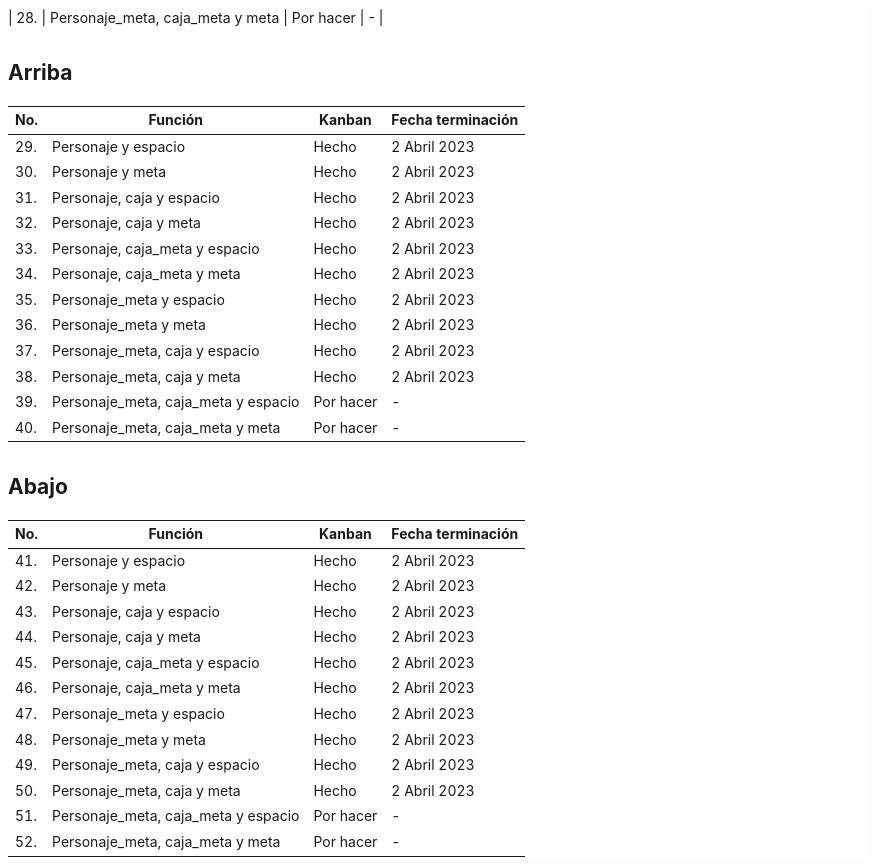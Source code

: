 | 28. | Personaje_meta, caja_meta y meta | Por hacer | - |

## Arriba

| No. | Función | Kanban | Fecha terminación |
| --- | --- | --- | --- |
| 29. | Personaje y espacio | Hecho | 2 Abril 2023 |
| 30. | Personaje y meta | Hecho | 2 Abril 2023 |
| 31. | Personaje, caja y espacio | Hecho | 2 Abril 2023 |
| 32. | Personaje, caja y meta | Hecho | 2 Abril 2023 |
| 33. | Personaje, caja_meta y espacio | Hecho | 2 Abril 2023 |
| 34. | Personaje, caja_meta y meta | Hecho | 2 Abril 2023 |
| 35. | Personaje_meta y espacio | Hecho | 2 Abril 2023 |
| 36. | Personaje_meta y meta | Hecho | 2 Abril 2023 |
| 37. | Personaje_meta, caja y espacio | Hecho | 2 Abril 2023 |
| 38. | Personaje_meta, caja y meta | Hecho | 2 Abril 2023 |
| 39. | Personaje_meta, caja_meta y espacio | Por hacer | - |
| 40. | Personaje_meta, caja_meta y meta | Por hacer | - |

## Abajo

| No. | Función | Kanban | Fecha terminación |
| --- | --- | --- | --- |
| 41. | Personaje y espacio | Hecho | 2 Abril 2023 |
| 42. | Personaje y meta | Hecho | 2 Abril 2023 |
| 43. | Personaje, caja y espacio | Hecho | 2 Abril 2023 |
| 44. | Personaje, caja y meta | Hecho | 2 Abril 2023 |
| 45. | Personaje, caja_meta y espacio | Hecho | 2 Abril 2023 |
| 46. | Personaje, caja_meta y meta | Hecho | 2 Abril 2023 |
| 47. | Personaje_meta y espacio | Hecho | 2 Abril 2023 |
| 48. | Personaje_meta y meta | Hecho | 2 Abril 2023 |
| 49. | Personaje_meta, caja y espacio | Hecho | 2 Abril 2023 |
| 50. | Personaje_meta, caja y meta | Hecho | 2 Abril 2023 |
| 51. | Personaje_meta, caja_meta y espacio | Por hacer | - |
| 52. | Personaje_meta, caja_meta y meta | Por hacer | - |
